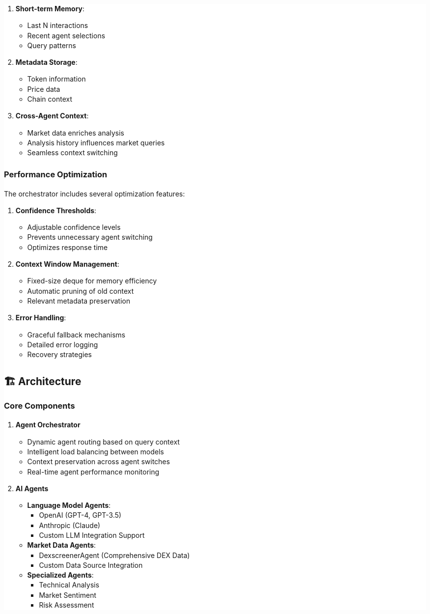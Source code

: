 1. **Short-term Memory**:
   - Last N interactions
   - Recent agent selections
   - Query patterns

2. **Metadata Storage**:
   - Token information
   - Price data
   - Chain context

3. **Cross-Agent Context**:
   - Market data enriches analysis
   - Analysis history influences market queries
   - Seamless context switching

### Performance Optimization

The orchestrator includes several optimization features:

1. **Confidence Thresholds**:
   - Adjustable confidence levels
   - Prevents unnecessary agent switching
   - Optimizes response time

2. **Context Window Management**:
   - Fixed-size deque for memory efficiency
   - Automatic pruning of old context
   - Relevant metadata preservation

3. **Error Handling**:
   - Graceful fallback mechanisms
   - Detailed error logging
   - Recovery strategies

## 🏗️ Architecture

### Core Components

1. **Agent Orchestrator**
   - Dynamic agent routing based on query context
   - Intelligent load balancing between models
   - Context preservation across agent switches
   - Real-time agent performance monitoring

2. **AI Agents**
   - **Language Model Agents**:
     - OpenAI (GPT-4, GPT-3.5)
     - Anthropic (Claude)
     - Custom LLM Integration Support
   - **Market Data Agents**:
     - DexscreenerAgent (Comprehensive DEX Data)
     - Custom Data Source Integration
   - **Specialized Agents**:
     - Technical Analysis
     - Market Sentiment
     - Risk Assessment
